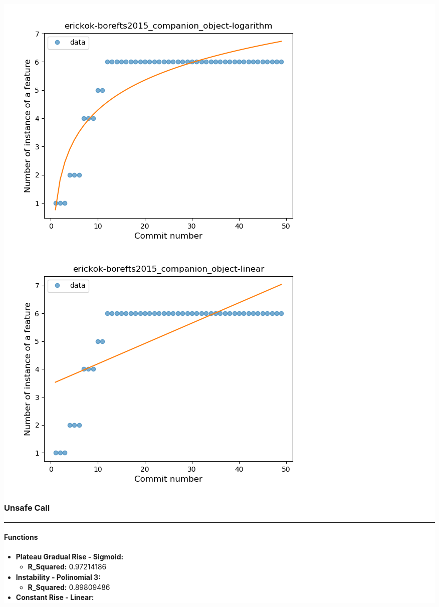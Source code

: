 ![erickok-borefts2015 T6](../plots/erickok-borefts2015_companion_object_T6.png)
![erickok-borefts2015 T1](../plots/erickok-borefts2015_companion_object_T1.png)
### <a name="unsafe_call">Unsafe Call</a>
----
#### Functions
* **Plateau Gradual Rise - Sigmoid:** ![equation](http://latex.codecogs.com/svg.latex?%5Cfrac%7B-9.011042%7D%7B1%20&plus;%20%5Cepsilon%5E%28--5.070466%28x%20-21.24179%29%29%7D%20&plus;%2012.008589)
    * **R_Squared:** 0.97214186
* **Instability - Polinomial 3:** ![equation](http://latex.codecogs.com/svg.latex?('-0.00085x%5E3%20&plus;0.051302x%5E2%20&plus;%20-0.465135x%20&plus;%202.793219',))
    * **R_Squared:** 0.89809486
* **Constant Rise - Linear:** ![equation](http://latex.codecogs.com/svg.latex?0.337979x%20&plus;%200.281069)